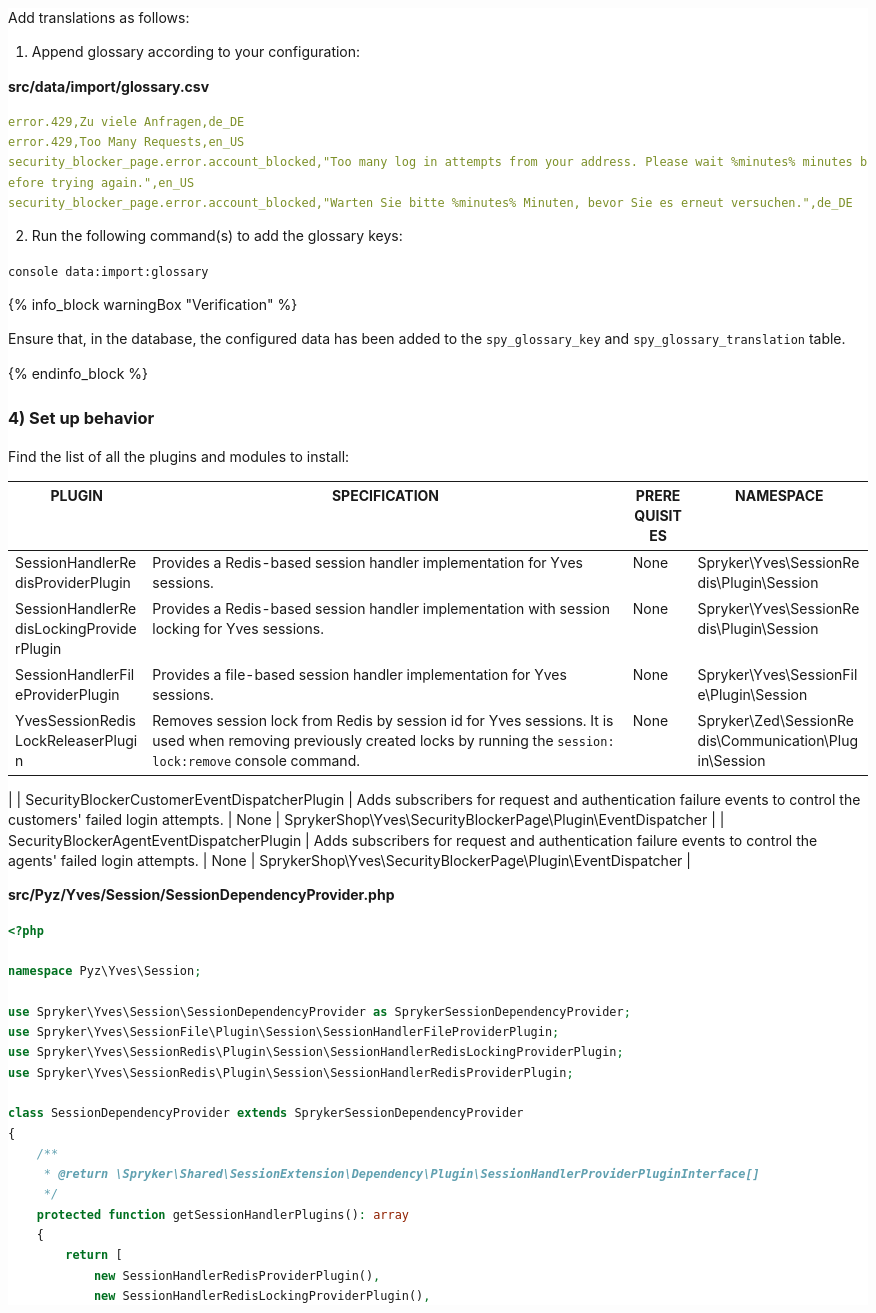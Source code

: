 Add translations as follows:

1. Append glossary according to your configuration:

**src/data/import/glossary.csv**

```yaml
error.429,Zu viele Anfragen,de_DE
error.429,Too Many Requests,en_US
security_blocker_page.error.account_blocked,"Too many log in attempts from your address. Please wait %minutes% minutes before trying again.",en_US
security_blocker_page.error.account_blocked,"Warten Sie bitte %minutes% Minuten, bevor Sie es erneut versuchen.",de_DE
```

2. Run the following command(s) to add the glossary keys:

```bash
console data:import:glossary
```

{% info_block warningBox "Verification" %}

Ensure that, in the database, the configured data has been added to the `spy_glossary_key` and `spy_glossary_translation` table.

{% endinfo_block %}

### 4) Set up behavior

Find the list of all the plugins and modules to install:

| PLUGIN | SPECIFICATION | PREREQUISITES | NAMESPACE |
| --- | --- | --- | --- |
| SessionHandlerRedisProviderPlugin | Provides a Redis-based session handler implementation for Yves sessions. | None | Spryker\Yves\SessionRedis\Plugin\Session |
| SessionHandlerRedisLockingProviderPlugin | Provides a Redis-based session handler implementation with session locking for Yves sessions. | None | Spryker\Yves\SessionRedis\Plugin\Session |
| SessionHandlerFileProviderPlugin | Provides a file-based session handler implementation for Yves sessions. | None | Spryker\Yves\SessionFile\Plugin\Session |
| YvesSessionRedisLockReleaserPlugin | Removes session lock from Redis by session id for Yves sessions. It is used when removing previously created locks by running the `session:lock:remove` console command. | None | Spryker\Zed\SessionRedis\Communication\Plugin\Session
 |
| SecurityBlockerCustomerEventDispatcherPlugin | Adds subscribers for request and authentication failure events to control the customers' failed login attempts. | None | SprykerShop\Yves\SecurityBlockerPage\Plugin\EventDispatcher |
| SecurityBlockerAgentEventDispatcherPlugin | Adds subscribers for request and authentication failure events to control the agents' failed login attempts. | None | SprykerShop\Yves\SecurityBlockerPage\Plugin\EventDispatcher |

**src/Pyz/Yves/Session/SessionDependencyProvider.php**

```php
<?php

namespace Pyz\Yves\Session;

use Spryker\Yves\Session\SessionDependencyProvider as SprykerSessionDependencyProvider;
use Spryker\Yves\SessionFile\Plugin\Session\SessionHandlerFileProviderPlugin;
use Spryker\Yves\SessionRedis\Plugin\Session\SessionHandlerRedisLockingProviderPlugin;
use Spryker\Yves\SessionRedis\Plugin\Session\SessionHandlerRedisProviderPlugin;

class SessionDependencyProvider extends SprykerSessionDependencyProvider
{
    /**
     * @return \Spryker\Shared\SessionExtension\Dependency\Plugin\SessionHandlerProviderPluginInterface[]
     */
    protected function getSessionHandlerPlugins(): array
    {
        return [
            new SessionHandlerRedisProviderPlugin(),
            new SessionHandlerRedisLockingProviderPlugin(),
```
